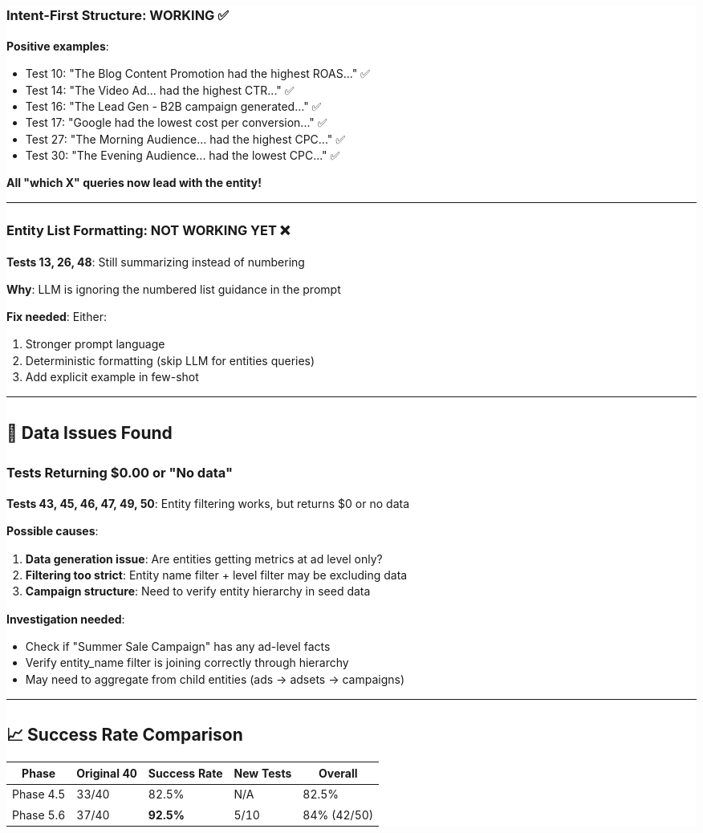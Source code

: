 
### Intent-First Structure: **WORKING** ✅

**Positive examples**:
- Test 10: "The Blog Content Promotion had the highest ROAS..." ✅
- Test 14: "The Video Ad... had the highest CTR..." ✅
- Test 16: "The Lead Gen - B2B campaign generated..." ✅
- Test 17: "Google had the lowest cost per conversion..." ✅
- Test 27: "The Morning Audience... had the highest CPC..." ✅
- Test 30: "The Evening Audience... had the lowest CPC..." ✅

**All "which X" queries now lead with the entity!**

---

### Entity List Formatting: **NOT WORKING YET** ❌

**Tests 13, 26, 48**: Still summarizing instead of numbering

**Why**: LLM is ignoring the numbered list guidance in the prompt

**Fix needed**: Either:
1. Stronger prompt language
2. Deterministic formatting (skip LLM for entities queries)
3. Add explicit example in few-shot

---

## 🐛 Data Issues Found

### Tests Returning $0.00 or "No data"

**Tests 43, 45, 46, 47, 49, 50**: Entity filtering works, but returns $0 or no data

**Possible causes**:
1. **Data generation issue**: Are entities getting metrics at ad level only?
2. **Filtering too strict**: Entity name filter + level filter may be excluding data
3. **Campaign structure**: Need to verify entity hierarchy in seed data

**Investigation needed**:
- Check if "Summer Sale Campaign" has any ad-level facts
- Verify entity_name filter is joining correctly through hierarchy
- May need to aggregate from child entities (ads → adsets → campaigns)

---

## 📈 Success Rate Comparison

| Phase | Original 40 | Success Rate | New Tests | Overall |
|-------|-------------|--------------|-----------|---------|
| Phase 4.5 | 33/40 | 82.5% | N/A | 82.5% |
| Phase 5.6 | 37/40 | **92.5%** | 5/10 | 84% (42/50) |
